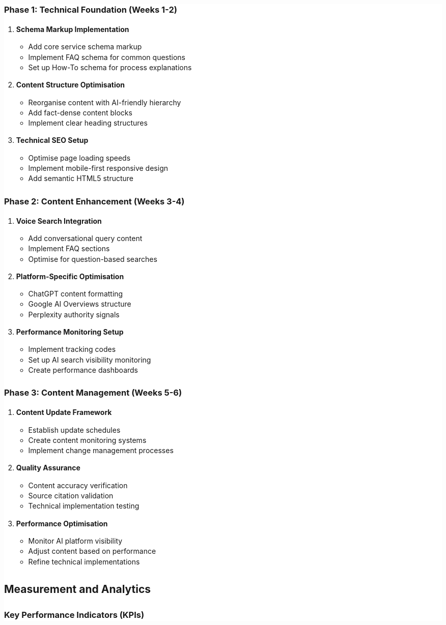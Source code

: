 ### Phase 1: Technical Foundation (Weeks 1-2)
1. **Schema Markup Implementation**
   - Add core service schema markup
   - Implement FAQ schema for common questions
   - Set up How-To schema for process explanations

2. **Content Structure Optimisation**
   - Reorganise content with AI-friendly hierarchy
   - Add fact-dense content blocks
   - Implement clear heading structures

3. **Technical SEO Setup**
   - Optimise page loading speeds
   - Implement mobile-first responsive design
   - Add semantic HTML5 structure

### Phase 2: Content Enhancement (Weeks 3-4)
1. **Voice Search Integration**
   - Add conversational query content
   - Implement FAQ sections
   - Optimise for question-based searches

2. **Platform-Specific Optimisation**
   - ChatGPT content formatting
   - Google AI Overviews structure
   - Perplexity authority signals

3. **Performance Monitoring Setup**
   - Implement tracking codes
   - Set up AI search visibility monitoring
   - Create performance dashboards

### Phase 3: Content Management (Weeks 5-6)
1. **Content Update Framework**
   - Establish update schedules
   - Create content monitoring systems
   - Implement change management processes

2. **Quality Assurance**
   - Content accuracy verification
   - Source citation validation
   - Technical implementation testing

3. **Performance Optimisation**
   - Monitor AI platform visibility
   - Adjust content based on performance
   - Refine technical implementations

## Measurement and Analytics

### Key Performance Indicators (KPIs)
